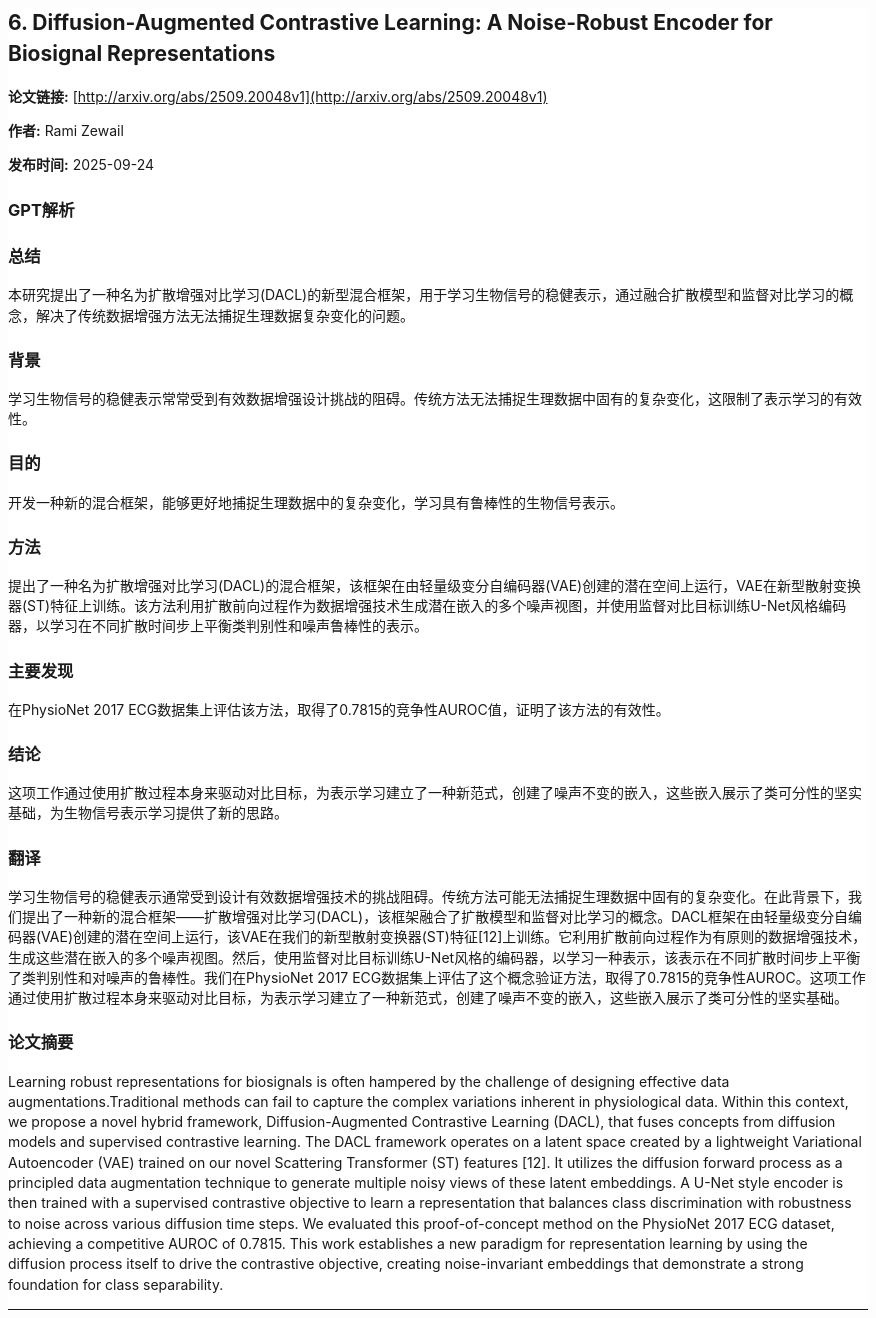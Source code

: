 
## 6. Diffusion-Augmented Contrastive Learning: A Noise-Robust Encoder for Biosignal Representations

**论文链接:** [http://arxiv.org/abs/2509.20048v1](http://arxiv.org/abs/2509.20048v1)

**作者:** Rami Zewail

**发布时间:** 2025-09-24

### GPT解析

### 总结

本研究提出了一种名为扩散增强对比学习(DACL)的新型混合框架，用于学习生物信号的稳健表示，通过融合扩散模型和监督对比学习的概念，解决了传统数据增强方法无法捕捉生理数据复杂变化的问题。

### 背景

学习生物信号的稳健表示常常受到有效数据增强设计挑战的阻碍。传统方法无法捕捉生理数据中固有的复杂变化，这限制了表示学习的有效性。

### 目的

开发一种新的混合框架，能够更好地捕捉生理数据中的复杂变化，学习具有鲁棒性的生物信号表示。

### 方法

提出了一种名为扩散增强对比学习(DACL)的混合框架，该框架在由轻量级变分自编码器(VAE)创建的潜在空间上运行，VAE在新型散射变换器(ST)特征上训练。该方法利用扩散前向过程作为数据增强技术生成潜在嵌入的多个噪声视图，并使用监督对比目标训练U-Net风格编码器，以学习在不同扩散时间步上平衡类判别性和噪声鲁棒性的表示。

### 主要发现

在PhysioNet 2017 ECG数据集上评估该方法，取得了0.7815的竞争性AUROC值，证明了该方法的有效性。

### 结论

这项工作通过使用扩散过程本身来驱动对比目标，为表示学习建立了一种新范式，创建了噪声不变的嵌入，这些嵌入展示了类可分性的坚实基础，为生物信号表示学习提供了新的思路。

### 翻译

学习生物信号的稳健表示通常受到设计有效数据增强技术的挑战阻碍。传统方法可能无法捕捉生理数据中固有的复杂变化。在此背景下，我们提出了一种新的混合框架——扩散增强对比学习(DACL)，该框架融合了扩散模型和监督对比学习的概念。DACL框架在由轻量级变分自编码器(VAE)创建的潜在空间上运行，该VAE在我们的新型散射变换器(ST)特征[12]上训练。它利用扩散前向过程作为有原则的数据增强技术，生成这些潜在嵌入的多个噪声视图。然后，使用监督对比目标训练U-Net风格的编码器，以学习一种表示，该表示在不同扩散时间步上平衡了类判别性和对噪声的鲁棒性。我们在PhysioNet 2017 ECG数据集上评估了这个概念验证方法，取得了0.7815的竞争性AUROC。这项工作通过使用扩散过程本身来驱动对比目标，为表示学习建立了一种新范式，创建了噪声不变的嵌入，这些嵌入展示了类可分性的坚实基础。


### 论文摘要

Learning robust representations for biosignals is often hampered by the challenge of designing effective data augmentations.Traditional methods can fail to capture the complex variations inherent in physiological data. Within this context, we propose a novel hybrid framework, Diffusion-Augmented Contrastive Learning (DACL), that fuses concepts from diffusion models and supervised contrastive learning. The DACL framework operates on a latent space created by a lightweight Variational Autoencoder (VAE) trained on our novel Scattering Transformer (ST) features [12]. It utilizes the diffusion forward process as a principled data augmentation technique to generate multiple noisy views of these latent embeddings. A U-Net style encoder is then trained with a supervised contrastive objective to learn a representation that balances class discrimination with robustness to noise across various diffusion time steps. We evaluated this proof-of-concept method on the PhysioNet 2017 ECG dataset, achieving a competitive AUROC of 0.7815. This work establishes a new paradigm for representation learning by using the diffusion process itself to drive the contrastive objective, creating noise-invariant embeddings that demonstrate a strong foundation for class separability.

---